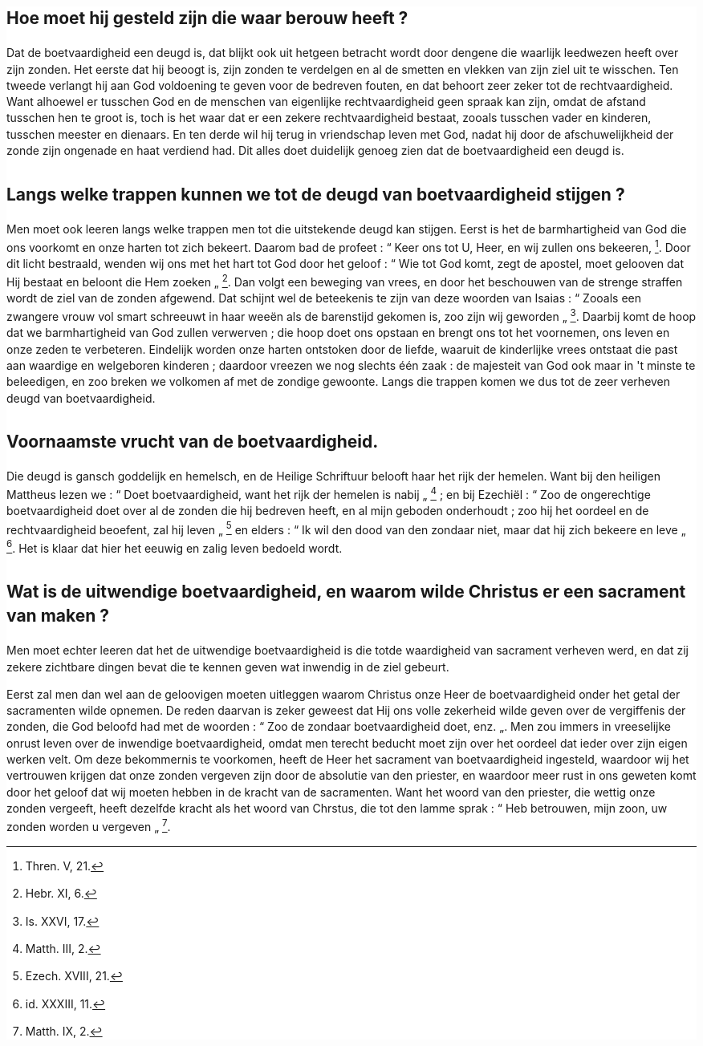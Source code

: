 ## Hoe moet hij gesteld zijn die waar berouw heeft ?

Dat de boetvaardigheid een deugd is, dat blijkt ook uit hetgeen betracht wordt door dengene die waarlijk leedwezen heeft over zijn zonden. Het eerste dat hij beoogt is, zijn zonden te verdelgen en al de smetten en vlekken van zijn ziel uit te wisschen.  Ten tweede verlangt hij aan God voldoening te geven voor de bedreven fouten, en dat behoort zeer zeker tot de rechtvaardigheid. Want alhoewel er tusschen God en de menschen van eigenlijke rechtvaardigheid geen spraak kan zijn, omdat de afstand tusschen hen te groot is, toch is het waar dat er een zekere rechtvaardigheid bestaat, zooals tusschen vader en kinderen, tusschen meester en dienaars. En ten derde wil hij terug in vriendschap leven met God, nadat hij door de afschuwelijkheid der zonde zijn ongenade en haat verdiend had. Dit alles doet duidelijk genoeg zien dat de boetvaardigheid een deugd is.

[^321.1]: Prov. II, 14.

[^321.2]: Gen. IV, 13.

## Langs welke trappen kunnen we tot de deugd van boetvaardigheid stijgen ?

Men moet ook leeren langs welke trappen men tot die uitstekende deugd kan stijgen. Eerst is het de barmhartigheid van God die ons voorkomt en onze harten tot zich bekeert. Daarom bad de profeet : “ Keer ons tot U, Heer, en wij zullen ons bekeeren, [^322.1].  Door dit licht bestraald, wenden wij ons met het hart tot God door het geloof : “ Wie tot God komt, zegt de apostel, moet gelooven dat Hij bestaat en beloont die Hem zoeken „ [^322.2]. Dan volgt een beweging van vrees, en door het beschouwen van de strenge straffen wordt de ziel van de zonden afgewend. Dat schijnt wel de beteekenis te zijn van deze woorden van Isaias : “ Zooals een zwangere vrouw vol smart schreeuwt in haar weeën als de barenstijd gekomen is, zoo zijn wij geworden „ [^322.3]. Daarbij komt de hoop dat we barmhartigheid van God zullen verwerven ; die hoop doet ons opstaan en brengt ons tot het voornemen, ons leven en onze zeden te verbeteren. Eindelijk worden onze harten ontstoken door de liefde, waaruit de kinderlijke vrees ontstaat die past aan waardige en welgeboren kinderen ; daardoor vreezen we nog slechts één zaak : de majesteit van God ook maar in 't minste te beleedigen, en zoo breken we volkomen af met de zondige gewoonte. Langs die trappen komen we dus tot de zeer verheven deugd van boetvaardigheid.

## Voornaamste vrucht van de boetvaardigheid.

Die deugd is gansch goddelijk en hemelsch, en de Heilige Schriftuur belooft haar het rijk der hemelen.  Want bij den heiligen Mattheus lezen we : “ Doet boetvaardigheid, want het rijk der hemelen is nabij „ [^322.4] ; en bij Ezechiël : “ Zoo de ongerechtige boetvaardigheid doet over al de zonden die hij bedreven heeft, en al mijn geboden onderhoudt ; zoo hij het oordeel en de rechtvaardigheid beoefent, zal hij leven „ [^323.1] en elders : “ Ik wil den dood van den zondaar niet, maar dat hij zich bekeere en leve „ [^323.2]. Het is klaar dat hier het eeuwig en zalig leven bedoeld wordt.

[^322.1]: Thren. V, 21.

[^322.2]: Hebr. XI, 6. 

[^322.3]: Is. XXVI, 17.

[^322.4]: Matth. III, 2.

## Wat is de uitwendige boetvaardigheid, en waarom wilde Christus er een sacrament van maken ?

Men moet echter leeren dat het de uitwendige boetvaardigheid is die totde waardigheid van sacrament verheven werd, en dat zij zekere zichtbare dingen bevat die te kennen geven wat inwendig in de ziel gebeurt.

Eerst zal men dan wel aan de geloovigen moeten uitleggen waarom Christus onze Heer de boetvaardigheid onder het getal der sacramenten wilde opnemen.  De reden daarvan is zeker geweest dat Hij ons volle zekerheid wilde geven over de vergiffenis der zonden, die God beloofd had met de woorden : “ Zoo de zondaar boetvaardigheid doet, enz. „. Men zou immers in vreeselijke onrust leven over de inwendige boetvaardigheid, omdat men terecht beducht moet zijn over het oordeel dat ieder over zijn eigen werken velt. Om deze bekommernis te voorkomen, heeft de Heer het sacrament van boetvaardigheid ingesteld, waardoor wij het vertrouwen krijgen dat onze zonden vergeven zijn door de absolutie van den priester, en waardoor meer rust in ons geweten komt door het geloof dat wij moeten hebben in de kracht van de sacramenten. Want het woord van den priester, die wettig onze zonden vergeeft, heeft dezelfde kracht als het woord van Chrstus, die tot den lamme sprak : “ Heb betrouwen, mijn zoon, uw zonden worden u vergeven „ [^323.3].


[^318.1]: I Cor. VII, 10.
[^319.1]: Gen. VI, 6.
[^319.2]: I Reg. XV, 11.
[^323.1]: Ezech. XVIII, 21.
[^323.2]: id. XXXIII, 11.
[^323.3]: Matth. IX, 2.
[^324.1]: Matth. XVI, 19.
[^325.1]: Matth. XVIII, 22.
[^326.1]: Matth. XVIII, 18.
[^327.1]: Levit. XIII, 9.
[^329.1]: Ezech. XVIII, 21.
[^329.2]: I Jo. I, 9 ; II, 1, 2.
[^330.1]: S. Aug., epist. 185, n. 48, 49.
[^330.2]: Luc. XIII, 3.
[^330.3]: S. Aug., ser. 351, n. 5, 6.
[^331.1]: S. Chrys., hom, de Paen.
[^333.1]: Ps. VI, 7.
[^333.2]: Ps. VI, 10.
[^333.3]: Is. XXXVIII, 15.
[^333.4]: Ps. XII, 2.
[^334.1]: Matth. XI, 21.
[^335.1]: Joël II, 12,
[^335.2]: Deut. VI, 5.
[^335.3]: Joël II, 12.
[^336.1]: Matth. X, 37.
[^336.2]: id. XVI, 25.
[^336.3]: Deut. IV, 29.
[^336.4]: Jer. XXIX, 13.
[^337.1]: Serm. 41.
[^337.2]: Matth. XI, 21.
[^337.3]: Is. XXXVIII, 15.
[^337.4]: Ezech. XVIII, 21.
[^337.5]: De vera et falsa paen., c. 14.
[^338.1]: Ezech. XXXIII, 12.
[^338.2]: Jac. II, 10.
[^339.1]: Ezech. XVIII, 21, 22.
[^339.2]: id. XVIII, 27.
[^339.3]: id, XVII, 30.
[^339.4]: Jo. VII, 11.
[^339.5]: id. V, 14.
[^340.1]: Epist. 54.
[^340.2]: Matth. VI, 14, 15.
[^341.1]: Ps. I, 19.
[^341.2]: id. XXXI, 5.
[^344.2]: Prov. II, 14.
[^345.1]: Jo. XX, 22.
[^346.1]: S. Aug., serm. 8, de verbis Domini.
[^348.1]: S. Aug., lib. 50, hom. 40.
[^348.2]: S. Ambr., lib. I, de paen., cap. 2.
[^350.1]: S. Amb., lib, de parad., cap. 14.
[^350.2]: S. Hier. in cap. X, Eccl.
[^351.1]: S. Cypr., de lapsis, circa finem.
[^354.1]: Jo. XX, 23.
[^361.1]: I Jo. II, 2.
[^361.2]: Ps. CXV, 12.
[^362.1]: Ps. CXV, 13.
[^363.1]: II Reg. XII, 13.
[^363.2]: Ps. L, 4, 5.
[^365.1]: Rom. II, 5.
[^365.2]: S. Aug, Enchir., c. 65.
[^366.1]: Hebr.  II, 18.
[^366.2]: Rom. VIII, 17.
[^366.3]: II Tim II, 11, 12.
[^367.1]: Chrysost., hom. 80 ad pop. Antioch.
[^367.2]: I Cor. XI, 31, 32.
[^369.1]: Jo. IV, 13, 14.
[^370.1]: I Jo, II, 16.
[^371.1]: Gal. VI, 2.
[^372.1]: Eph. IV, 28.